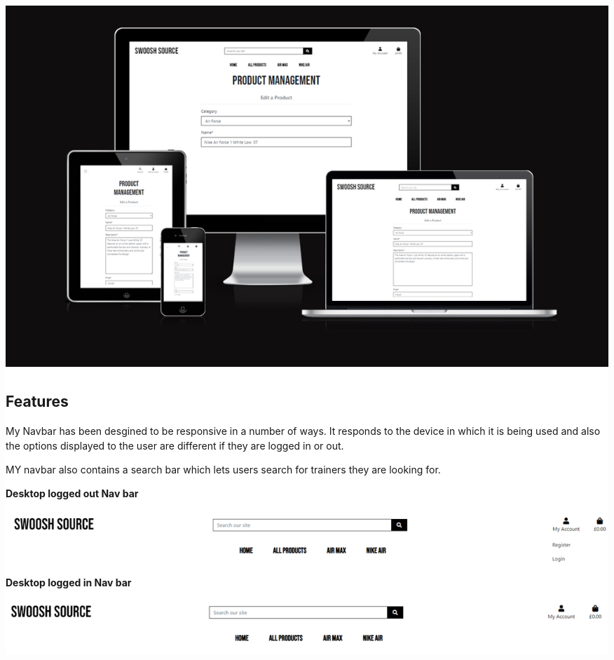 ![Edit Product](/media/readme/Responsive-product-edit.png)


## Features

My Navbar has been desgined to be responsive in a number of ways. It responds to the device in which it is being used and also the options displayed to the user are different if they are logged in or out.

MY navbar also contains a search bar which lets users search for trainers they are looking for.

__Desktop logged out Nav bar__

![Desktop Logged Out](/media/readme/nav-desktop-signout.png)

__Desktop logged in Nav bar__

![Desktop Logged In](/media/readme/nav-desktop.png)

